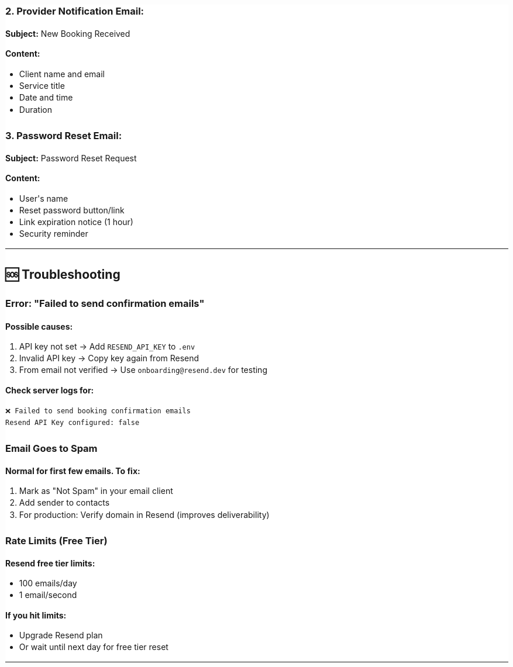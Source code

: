 ### 2. Provider Notification Email:
**Subject:** New Booking Received

**Content:**
- Client name and email
- Service title
- Date and time
- Duration

### 3. Password Reset Email:
**Subject:** Password Reset Request

**Content:**
- User's name
- Reset password button/link
- Link expiration notice (1 hour)
- Security reminder

---

## 🆘 Troubleshooting

### Error: "Failed to send confirmation emails"

**Possible causes:**
1. API key not set → Add `RESEND_API_KEY` to `.env`
2. Invalid API key → Copy key again from Resend
3. From email not verified → Use `onboarding@resend.dev` for testing

**Check server logs for:**
```
❌ Failed to send booking confirmation emails
Resend API Key configured: false
```

### Email Goes to Spam

**Normal for first few emails. To fix:**
1. Mark as "Not Spam" in your email client
2. Add sender to contacts
3. For production: Verify domain in Resend (improves deliverability)

### Rate Limits (Free Tier)

**Resend free tier limits:**
- 100 emails/day
- 1 email/second

**If you hit limits:**
- Upgrade Resend plan
- Or wait until next day for free tier reset

---
